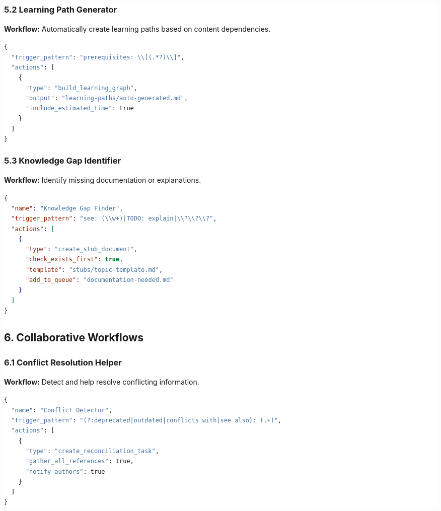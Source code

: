 ### 5.2 Learning Path Generator
**Workflow:** Automatically create learning paths based on content dependencies.

```python
{
  "trigger_pattern": "prerequisites: \\[(.*?)\\]",
  "actions": [
    {
      "type": "build_learning_graph",
      "output": "learning-paths/auto-generated.md",
      "include_estimated_time": true
    }
  ]
}
```

### 5.3 Knowledge Gap Identifier
**Workflow:** Identify missing documentation or explanations.

```json
{
  "name": "Knowledge Gap Finder",
  "trigger_pattern": "see: (\\w+)|TODO: explain|\\?\\?\\?",
  "actions": [
    {
      "type": "create_stub_document",
      "check_exists_first": true,
      "template": "stubs/topic-template.md",
      "add_to_queue": "documentation-needed.md"
    }
  ]
}
```

## 6. Collaborative Workflows

### 6.1 Conflict Resolution Helper
**Workflow:** Detect and help resolve conflicting information.

```python
{
  "name": "Conflict Detector",
  "trigger_pattern": "(?:deprecated|outdated|conflicts with|see also): (.+)",
  "actions": [
    {
      "type": "create_reconciliation_task",
      "gather_all_references": true,
      "notify_authors": true
    }
  ]
}
```
